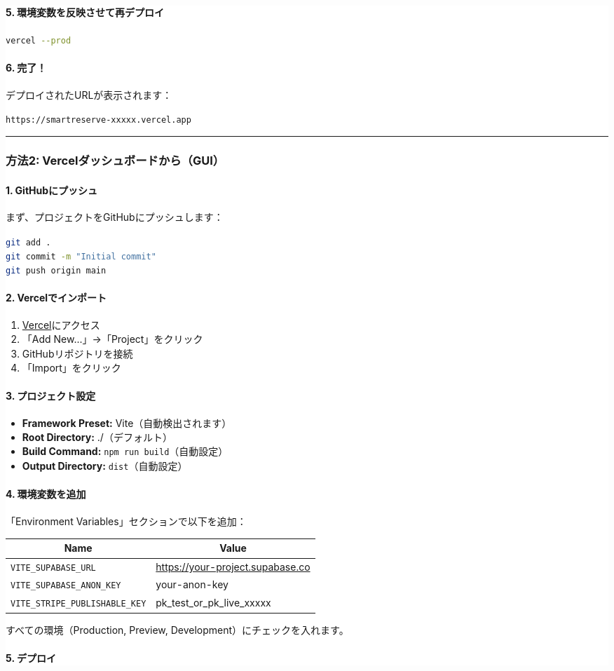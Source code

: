 #### 5. 環境変数を反映させて再デプロイ

```bash
vercel --prod
```

#### 6. 完了！

デプロイされたURLが表示されます：
```
https://smartreserve-xxxxx.vercel.app
```

---

### 方法2: Vercelダッシュボードから（GUI）

#### 1. GitHubにプッシュ

まず、プロジェクトをGitHubにプッシュします：

```bash
git add .
git commit -m "Initial commit"
git push origin main
```

#### 2. Vercelでインポート

1. [Vercel](https://vercel.com)にアクセス
2. 「Add New...」→「Project」をクリック
3. GitHubリポジトリを接続
4. 「Import」をクリック

#### 3. プロジェクト設定

- **Framework Preset:** Vite（自動検出されます）
- **Root Directory:** ./（デフォルト）
- **Build Command:** `npm run build`（自動設定）
- **Output Directory:** `dist`（自動設定）

#### 4. 環境変数を追加

「Environment Variables」セクションで以下を追加：

| Name | Value |
|------|-------|
| `VITE_SUPABASE_URL` | https://your-project.supabase.co |
| `VITE_SUPABASE_ANON_KEY` | your-anon-key |
| `VITE_STRIPE_PUBLISHABLE_KEY` | pk_test_or_pk_live_xxxxx |

すべての環境（Production, Preview, Development）にチェックを入れます。

#### 5. デプロイ
